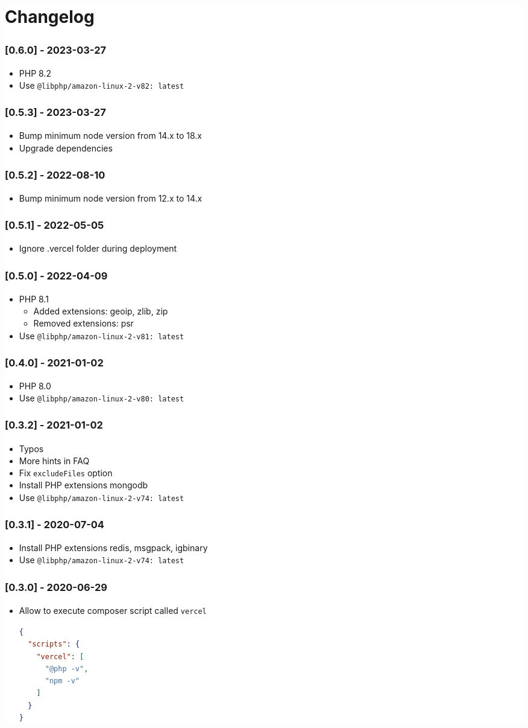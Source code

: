 # Changelog

### [0.6.0] - 2023-03-27

- PHP 8.2
- Use `@libphp/amazon-linux-2-v82: latest`

### [0.5.3] - 2023-03-27

- Bump minimum node version from 14.x to 18.x
- Upgrade dependencies

### [0.5.2] - 2022-08-10

- Bump minimum node version from 12.x to 14.x

### [0.5.1] - 2022-05-05

- Ignore .vercel folder during deployment

### [0.5.0] - 2022-04-09

- PHP 8.1
  - Added extensions: geoip, zlib, zip
  - Removed extensions: psr
- Use `@libphp/amazon-linux-2-v81: latest`

### [0.4.0] - 2021-01-02

- PHP 8.0
- Use `@libphp/amazon-linux-2-v80: latest`

### [0.3.2] - 2021-01-02

- Typos
- More hints in FAQ
- Fix `excludeFiles` option
- Install PHP extensions mongodb
- Use `@libphp/amazon-linux-2-v74: latest`

### [0.3.1] - 2020-07-04

- Install PHP extensions redis, msgpack, igbinary
- Use `@libphp/amazon-linux-2-v74: latest`

### [0.3.0] - 2020-06-29

- Allow to execute composer script called `vercel`

  ```json
  {
    "scripts": {
      "vercel": [
        "@php -v",
        "npm -v"
      ]
    }
  }
  ```
